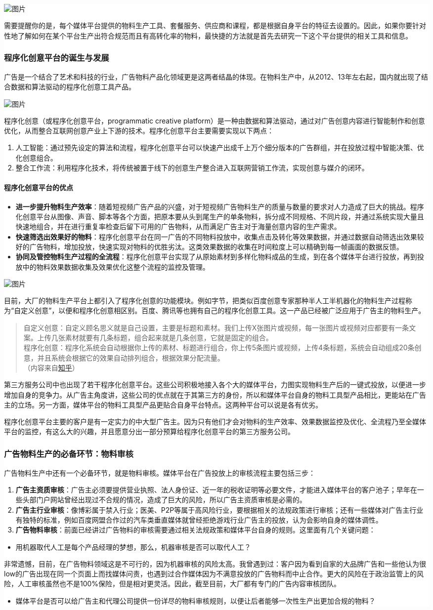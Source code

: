 ![图片](https://static001.geekbang.org/resource/image/c5/e0/c5d57a6a36b8839567b3e464d43e5de0.jpg?wh=1920x757 "图6 巨量创意提供的物料课程")

需要提醒你的是，每个媒体平台提供的物料生产工具、套餐服务、供应商和课程，都是根据自身平台的特征去设置的。因此，如果你要针对性地了解如何在某个平台生产出符合规范而且有高转化率的物料，最快捷的方法就是首先去研究一下这个平台提供的相关工具和信息。

### 程序化创意平台的诞生与发展

广告是一个结合了艺术和科技的行业，广告物料产品化领域更是这两者结晶的体现。在物料生产中，从2012、13年左右起，国内就出现了结合数据和算法驱动的程序化创意工具产品。

![图片](https://static001.geekbang.org/resource/image/6b/8a/6b1e6bdc63f63675e5e7954467ec618a.png?wh=1920x944 "图7 程序化创意工作流程示意图")

程序化创意（或程序化创意平台，programmatic creative platform）是一种由数据和算法驱动，通过对广告创意内容进行智能制作和创意优化，从而整合互联网创意产业上下游的技术。程序化创意平台主要需要实现以下两点：

1.  人工智能：通过预先设定的算法和流程，程序化创意平台可以快速产出成千上万个细分版本的广告群组，并在投放过程中智能决策、优化创意组合。
2.  整合工作流：利用程序化技术，将传统被置于线下的创意生产整合进入互联网营销工作流，实现创意与媒介的闭环。

#### 程序化创意平台的优点

*   **进一步提升物料生产效率**：随着短视频广告产品的兴盛，对于短视频广告物料生产的质量与数量的要求对人力造成了巨大的挑战。程序化创意平台从图像、声音、脚本等各个方面，把原本要从头到尾生产的单条物料，拆分成不同规格、不同片段，并通过系统实现大量且快速地组合，并在进行重复率检查后留下可用的广告物料，从而满足广告主对于海量创意内容的生产需求。
*   **快速筛选出效果好的物料**：程序化创意平台在同一广告的不同物料投放中，收集点击及转化等效果数据，并通过数据自动筛选出效果较好的广告物料，增加投放，快速实现对物料的优胜劣汰。这类效果数据的收集在时间粒度上可以精确到每一帧画面的数据反馈。
*   **协同及管控物料生产过程的全流程**：程序化创意平台实现了从原始素材到多样化物料成品的生成，到在各个媒体平台进行投放，再到投放中的物料效果数据收集及效果优化这整个流程的监控及管理。

![图片](https://static001.geekbang.org/resource/image/9e/8c/9eb816d0bdec9fbd1459bc7bed73ff8c.png?wh=1920x957 "图8 程序化创意平台对物料生产过程的全流程协同及管控")

目前，大厂的物料生产平台上都引入了程序化创意的功能模块。例如字节，把类似百度创意专家那种半人工半机器化的物料生产过程称为“自定义创意”，以便和程序化创意相区别。百度、腾讯等也拥有自己的程序化创意工具。这一产品已经被广泛应用于广告主的物料生产。

> 自定义创意：自定义顾名思义就是自己设置，主要是标题和素材。我们上传X张图片或视频，每一张图片或视频对应都要有一条文案。上传几张素材就要有几条标题，组合起来就是几条创意，它就是固定的组合。  
> 程序化创意：程序化系统会自动根据你上传的素材、标题进行组合，你上传5条图片或视频，上传4条标题，系统会自动组成20条创意，并且系统会根据它的效果自动排列组合，根据效果分配流量。  
> （内容来自[知乎](http://(https://zhuanlan.zhihu.com/p/205327365))）

第三方服务公司中也出现了若干程序化创意平台。这些公司积极地接入各个大的媒体平台，力图实现物料生产后的一键式投放，以便进一步增加自身的竞争力。从广告主角度讲，这些公司的优点就在于其第三方的身份，所以和媒体平台自身的物料工具型产品相比，更能站在广告主的立场。另一方面，媒体平台的物料工具型产品更贴合自身平台特点。这两种平台可以说是各有优劣。

程序化创意平台主要的客户是有一定实力的中大型广告主。因为只有他们才会对物料的生产效率、效果数据监控及优化、全流程乃至全媒体平台的监控，有这么大的兴趣，并且愿意分出一部分预算给程序化创意平台的第三方服务公司。

### 广告物料生产的必备环节：物料审核

广告物料生产中还有一个必备环节，就是物料审核。媒体平台在广告投放上的审核流程主要包括三步：

1.  **广告主资质审核**：广告主必须要提供营业执照、法人身份证、近一年的税收证明等必要文件，才能进入媒体平台的客户池子；早年在一些头部门户网站曾经出现过不合规的情况，造成了巨大的风险，所以广告主资质审核是必需的。
2.  **广告主行业审核**：像博彩属于禁入行业；医美、P2P等属于高风险行业，要根据相关的法规政策进行审核；还有一些媒体对广告主行业有独特的标准，例如百度网盟合作过的汽车类垂直媒体就曾经拒绝游戏行业广告主的投放，认为会影响自身的媒体调性。
3.  **广告物料审核**：前面已经讲过广告物料的审核需要通过相关法规政策和媒体平台自身的规则。这里面有几个关键问题：

*   用机器取代人工是每个产品经理的梦想，那么，机器审核是否可以取代人工？

非常遗憾，目前，在广告物料领域这是不可行的，因为机器审核的风险太高。我曾遇到过：客户因为看到自家的大品牌广告和一些他认为很low的广告出现在同一个页面上而找媒体问责，也遇到过合作媒体因为不满意投放的广告物料而中止合作。更大的风险在于政治监管上的风险，人工审核虽然也不是100%保险，但是相对更灵活。因此，截至目前，大厂都有专门的广告内容审核团队。

*   媒体平台是否可以给广告主和代理公司提供一份详尽的物料审核规则，以便让后者能够一次性生产出更加合规的物料？
